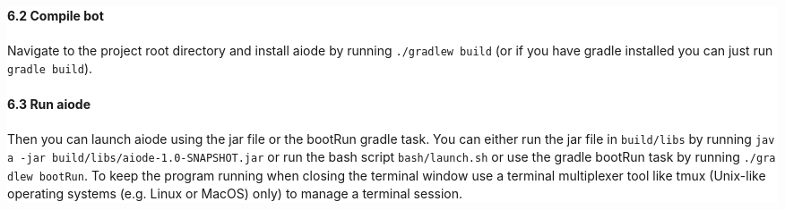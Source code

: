 #### 6.2 Compile bot
Navigate to the project root directory and install aiode by running `./gradlew build` (or if you have gradle installed you can just run `gradle build`).

#### 6.3 Run aiode
Then you can launch aiode using the jar file or the bootRun gradle task. You can either run the
jar file in `build/libs` by running `java -jar build/libs/aiode-1.0-SNAPSHOT.jar` or run the bash script `bash/launch.sh`
or use the gradle bootRun task by running `./gradlew bootRun`. To keep the program running when closing the terminal window use a
terminal multiplexer tool like tmux (Unix-like operating systems (e.g. Linux or MacOS) only) to manage a terminal session.
